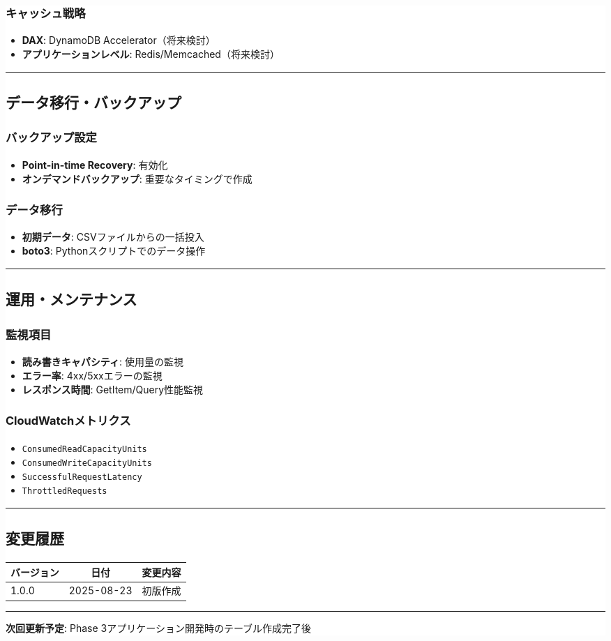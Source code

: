 ### キャッシュ戦略
- **DAX**: DynamoDB Accelerator（将来検討）
- **アプリケーションレベル**: Redis/Memcached（将来検討）

---

##  データ移行・バックアップ

### バックアップ設定
- **Point-in-time Recovery**: 有効化
- **オンデマンドバックアップ**: 重要なタイミングで作成

### データ移行
- **初期データ**: CSVファイルからの一括投入
- **boto3**: Pythonスクリプトでのデータ操作

---

##  運用・メンテナンス

### 監視項目
- **読み書きキャパシティ**: 使用量の監視
- **エラー率**: 4xx/5xxエラーの監視
- **レスポンス時間**: GetItem/Query性能監視

### CloudWatchメトリクス
- `ConsumedReadCapacityUnits`
- `ConsumedWriteCapacityUnits`
- `SuccessfulRequestLatency`
- `ThrottledRequests`

---

##  変更履歴

| バージョン | 日付 | 変更内容 |
|------------|------|----------|
| 1.0.0 | 2025-08-23 | 初版作成 |

---

**次回更新予定**: Phase 3アプリケーション開発時のテーブル作成完了後
